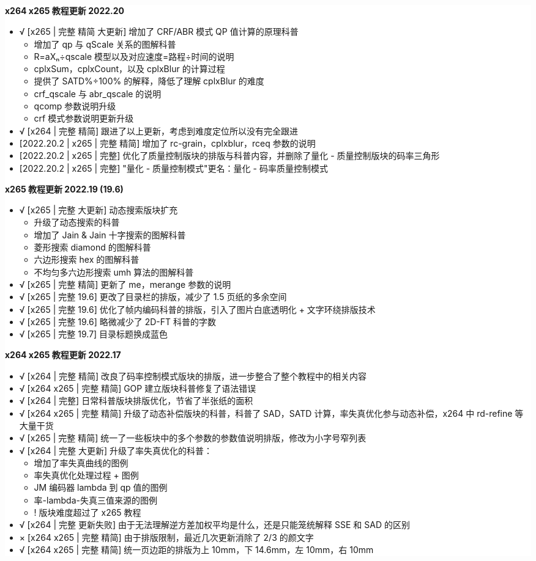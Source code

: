 **x264 x265 教程更新 2022.20**
<ul>
    <li> √ [x265 | 完整 精简 大更新] 增加了 CRF/ABR 模式 QP 值计算的原理科普<ul>
        <li>增加了 qp 与 qScale 关系的图解科普</li>
        <li>R=aXₙ÷qscale 模型以及对应速度=路程÷时间的说明</li>
        <li>cplxSum，cplxCount，以及 cplxBlur 的计算过程</li>
        <li>提供了 SATD%÷100% 的解释，降低了理解 cplxBlur 的难度</li>
        <li>crf_qscale 与 abr_qscale 的说明</li>
        <li>qcomp 参数说明升级</li>
        <li>crf 模式参数说明更新升级</li></ul>
    </li>
    <li> √ [x264 | 完整 精简] 跟进了以上更新，考虑到难度定位所以没有完全跟进</li>
    <li>[2022.20.2 | x265 | 完整 精简] 增加了 rc-grain，cplxblur，rceq 参数的说明</li>
    <li>[2022.20.2 | x265 | 完整] 优化了质量控制版块的排版与科普内容，并删除了量化 - 质量控制版块的码率三角形</li>
    <li>[2022.20.2 | x265 | 完整] "量化 - 质量控制模式"更名：量化 - 码率质量控制模式</li>
</ul>

**x265 教程更新 2022.19 (19.6)**
<ul>
    <li> √ [x265 | 完整 大更新] 动态搜索版块扩充<ul>
        <li>升级了动态搜索的科普</li>
        <li>增加了 Jain & Jain 十字搜索的图解科普</li>
        <li>菱形搜索 diamond 的图解科普</li>
        <li>六边形搜索 hex 的图解科普</li>
        <li>不均匀多六边形搜索 umh 算法的图解科普</li></ul>
    </li>
    <li>√ [x265 | 完整 精简] 更新了 me，merange 参数的说明</li>
    <li>√ [x265 | 完整 19.6] 更改了目录栏的排版，减少了 1.5 页纸的多余空间</li>
    <li>√ [x265 | 完整 19.6] 优化了帧内编码科普的排版，引入了图片白底透明化 + 文字环绕排版技术</li>
    <li>√ [x265 | 完整 19.6] 略微减少了 2D-FT 科普的字数</li>
    <li>√ [x265 | 完整 19.7] 目录标题换成蓝色</li>
</ul>

**x264 x265 教程更新 2022.17**
<ul>
    <li> √ [x264 | 完整 精简] 改良了码率控制模式版块的排版，进一步整合了整个教程中的相关内容</li>
    <li> √ [x264 x265 | 完整 精简] GOP 建立版块科普修复了语法错误</li>
    <li> √ [x264 | 完整] 日常科普版块排版优化，节省了半张纸的面积</li>
    <li> √ [x264 x265 | 完整 精简] 升级了动态补偿版块的科普，科普了 SAD，SATD 计算，率失真优化参与动态补偿，x264 中 rd-refine 等大量干货</li>
    <li> √ [x265 | 完整 精简] 统一了一些板块中的多个参数的参数值说明排版，修改为小字号窄列表</li>
    <li> √ [x264 | 完整 大更新] 升级了率失真优化的科普：<ul>
        <li>增加了率失真曲线的图例</li>
        <li>率失真优化处理过程 + 图例</li>
        <li>JM 编码器 lambda 到 qp 值的图例</li>
        <li>率-lambda-失真三值来源的图例</li>
        <li>! 版块难度超过了 x265 教程</li></ul>
    </li>
    <li> √ [x264 | 完整 更新失败] 由于无法理解逆方差加权平均是什么，还是只能笼统解释 SSE 和 SAD 的区别</li>
    <li> × [x264 x265 | 完整 精简] 由于排版限制，最近几次更新消除了 2/3 的颜文字</li>
    <li> √ [x264 x265 | 完整 精简] 统一页边距的排版为上 10mm，下 14.6mm，左 10mm，右 10mm</li>
</ul>
